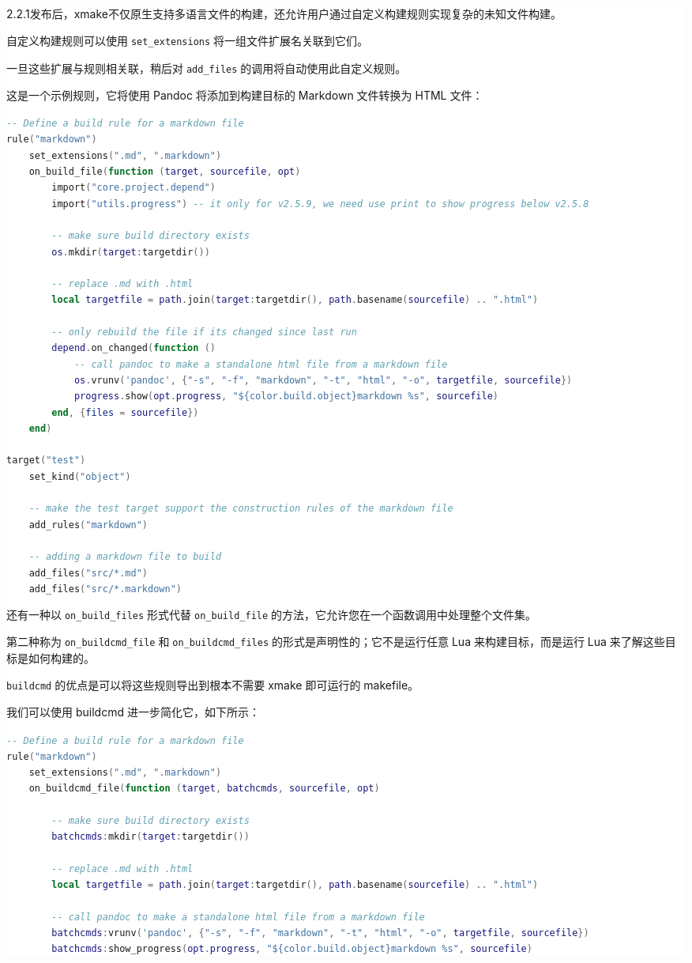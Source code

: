 2.2.1发布后，xmake不仅原生支持多语言文件的构建，还允许用户通过自定义构建规则实现复杂的未知文件构建。

自定义构建规则可以使用 `set_extensions` 将一组文件扩展名关联到它们。

一旦这些扩展与规则相关联，稍后对 `add_files` 的调用将自动使用此自定义规则。

这是一个示例规则，它将使用 Pandoc 将添加到构建目标的 Markdown 文件转换为 HTML 文件：

```lua
-- Define a build rule for a markdown file
rule("markdown")
    set_extensions(".md", ".markdown")
    on_build_file(function (target, sourcefile, opt)
        import("core.project.depend")
        import("utils.progress") -- it only for v2.5.9, we need use print to show progress below v2.5.8

        -- make sure build directory exists
        os.mkdir(target:targetdir())

        -- replace .md with .html
        local targetfile = path.join(target:targetdir(), path.basename(sourcefile) .. ".html")

        -- only rebuild the file if its changed since last run
        depend.on_changed(function ()
            -- call pandoc to make a standalone html file from a markdown file
            os.vrunv('pandoc', {"-s", "-f", "markdown", "-t", "html", "-o", targetfile, sourcefile})
            progress.show(opt.progress, "${color.build.object}markdown %s", sourcefile)
        end, {files = sourcefile})
    end)

target("test")
    set_kind("object")

    -- make the test target support the construction rules of the markdown file
    add_rules("markdown")

    -- adding a markdown file to build
    add_files("src/*.md")
    add_files("src/*.markdown")
```

还有一种以 `on_build_files` 形式代替 `on_build_file` 的方法，它允许您在一个函数调用中处理整个文件集。

第二种称为 `on_buildcmd_file` 和 `on_buildcmd_files` 的形式是声明性的；它不是运行任意 Lua 来构建目标，而是运行 Lua 来了解这些目标是如何构建的。

`buildcmd` 的优点是可以将这些规则导出到根本不需要 xmake 即可运行的 makefile。

我们可以使用 buildcmd 进一步简化它，如下所示：


```lua
-- Define a build rule for a markdown file
rule("markdown")
    set_extensions(".md", ".markdown")
    on_buildcmd_file(function (target, batchcmds, sourcefile, opt)

        -- make sure build directory exists
        batchcmds:mkdir(target:targetdir())

        -- replace .md with .html
        local targetfile = path.join(target:targetdir(), path.basename(sourcefile) .. ".html")

        -- call pandoc to make a standalone html file from a markdown file
        batchcmds:vrunv('pandoc', {"-s", "-f", "markdown", "-t", "html", "-o", targetfile, sourcefile})
        batchcmds:show_progress(opt.progress, "${color.build.object}markdown %s", sourcefile)

```